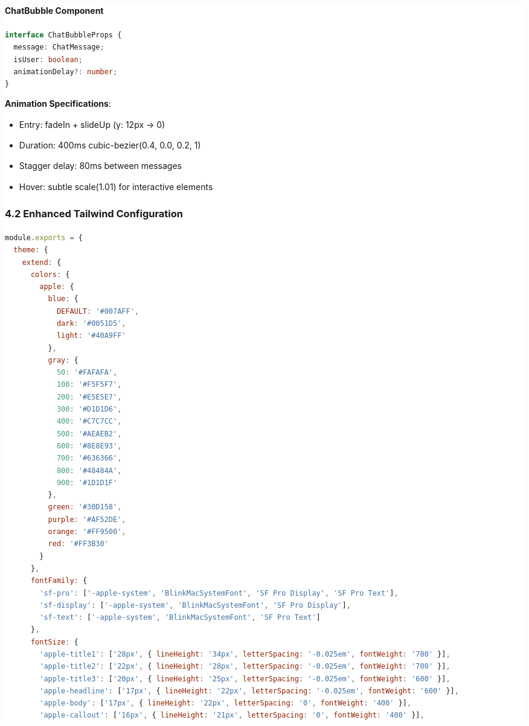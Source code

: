#### ChatBubble Component

```typescript
interface ChatBubbleProps {
  message: ChatMessage;
  isUser: boolean;
  animationDelay?: number;
}
```

**Animation Specifications**:

* Entry: fadeIn + slideUp (y: 12px → 0)

* Duration: 400ms cubic-bezier(0.4, 0.0, 0.2, 1)

* Stagger delay: 80ms between messages

* Hover: subtle scale(1.01) for interactive elements

### 4.2 Enhanced Tailwind Configuration

```javascript
module.exports = {
  theme: {
    extend: {
      colors: {
        apple: {
          blue: {
            DEFAULT: '#007AFF',
            dark: '#0051D5',
            light: '#40A9FF'
          },
          gray: {
            50: '#FAFAFA',
            100: '#F5F5F7',
            200: '#E5E5E7',
            300: '#D1D1D6',
            400: '#C7C7CC',
            500: '#AEAEB2',
            600: '#8E8E93',
            700: '#636366',
            800: '#48484A',
            900: '#1D1D1F'
          },
          green: '#30D158',
          purple: '#AF52DE',
          orange: '#FF9500',
          red: '#FF3B30'
        }
      },
      fontFamily: {
        'sf-pro': ['-apple-system', 'BlinkMacSystemFont', 'SF Pro Display', 'SF Pro Text'],
        'sf-display': ['-apple-system', 'BlinkMacSystemFont', 'SF Pro Display'],
        'sf-text': ['-apple-system', 'BlinkMacSystemFont', 'SF Pro Text']
      },
      fontSize: {
        'apple-title1': ['28px', { lineHeight: '34px', letterSpacing: '-0.025em', fontWeight: '700' }],
        'apple-title2': ['22px', { lineHeight: '28px', letterSpacing: '-0.025em', fontWeight: '700' }],
        'apple-title3': ['20px', { lineHeight: '25px', letterSpacing: '-0.025em', fontWeight: '600' }],
        'apple-headline': ['17px', { lineHeight: '22px', letterSpacing: '-0.025em', fontWeight: '600' }],
        'apple-body': ['17px', { lineHeight: '22px', letterSpacing: '0', fontWeight: '400' }],
        'apple-callout': ['16px', { lineHeight: '21px', letterSpacing: '0', fontWeight: '400' }],
```